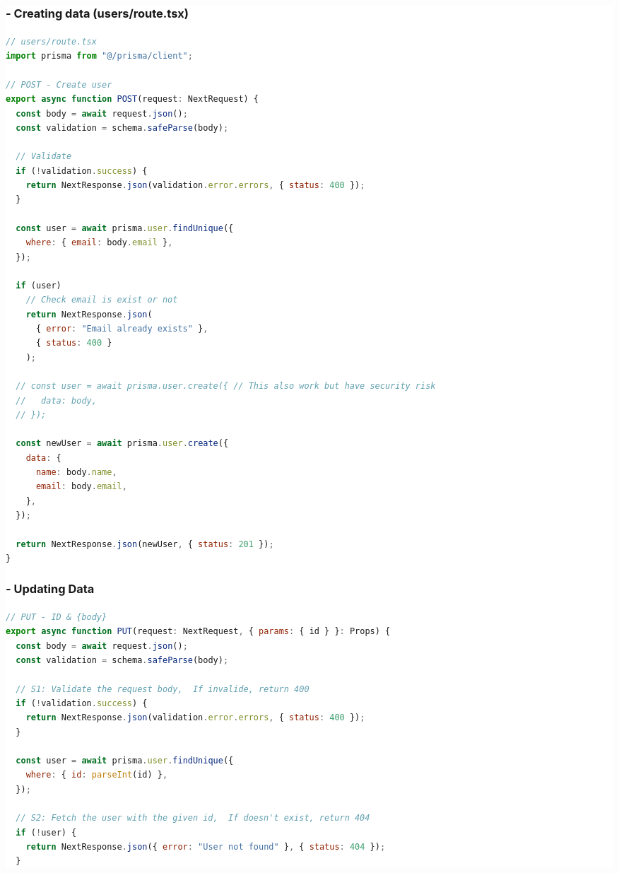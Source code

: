 ### - Creating data (users/route.tsx)

```jsx
// users/route.tsx
import prisma from "@/prisma/client";

// POST - Create user
export async function POST(request: NextRequest) {
  const body = await request.json();
  const validation = schema.safeParse(body);

  // Validate
  if (!validation.success) {
    return NextResponse.json(validation.error.errors, { status: 400 });
  }

  const user = await prisma.user.findUnique({
    where: { email: body.email },
  });

  if (user)
    // Check email is exist or not
    return NextResponse.json(
      { error: "Email already exists" },
      { status: 400 }
    );

  // const user = await prisma.user.create({ // This also work but have security risk
  //   data: body,
  // });

  const newUser = await prisma.user.create({
    data: {
      name: body.name,
      email: body.email,
    },
  });

  return NextResponse.json(newUser, { status: 201 });
}
```

### - Updating Data

```jsx
// PUT - ID & {body}
export async function PUT(request: NextRequest, { params: { id } }: Props) {
  const body = await request.json();
  const validation = schema.safeParse(body);

  // S1: Validate the request body,  If invalide, return 400
  if (!validation.success) {
    return NextResponse.json(validation.error.errors, { status: 400 });
  }

  const user = await prisma.user.findUnique({
    where: { id: parseInt(id) },
  });

  // S2: Fetch the user with the given id,  If doesn't exist, return 404
  if (!user) {
    return NextResponse.json({ error: "User not found" }, { status: 404 });
  }

```